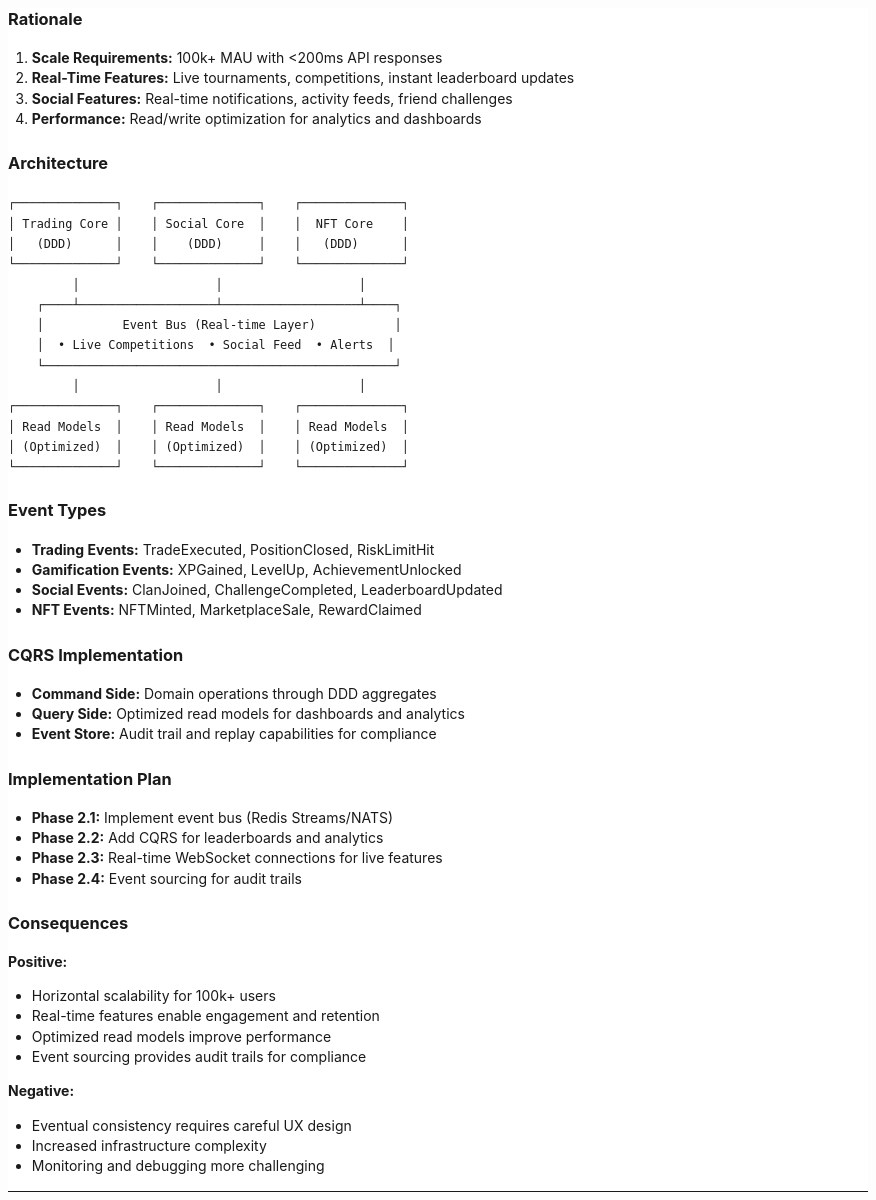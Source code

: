 ### Rationale
1. **Scale Requirements:** 100k+ MAU with <200ms API responses
2. **Real-Time Features:** Live tournaments, competitions, instant leaderboard updates
3. **Social Features:** Real-time notifications, activity feeds, friend challenges
4. **Performance:** Read/write optimization for analytics and dashboards

### Architecture
```
┌──────────────┐    ┌──────────────┐    ┌──────────────┐
│ Trading Core │    │ Social Core  │    │  NFT Core    │
│   (DDD)      │    │    (DDD)     │    │   (DDD)      │
└──────────────┘    └──────────────┘    └──────────────┘
         │                   │                   │
    ┌────┴───────────────────┴───────────────────┴────┐
    │           Event Bus (Real-time Layer)           │
    │  • Live Competitions  • Social Feed  • Alerts  │
    └─────────────────────────────────────────────────┘
         │                   │                   │
┌──────────────┐    ┌──────────────┐    ┌──────────────┐
│ Read Models  │    │ Read Models  │    │ Read Models  │
│ (Optimized)  │    │ (Optimized)  │    │ (Optimized)  │
└──────────────┘    └──────────────┘    └──────────────┘
```

### Event Types
- **Trading Events:** TradeExecuted, PositionClosed, RiskLimitHit
- **Gamification Events:** XPGained, LevelUp, AchievementUnlocked
- **Social Events:** ClanJoined, ChallengeCompleted, LeaderboardUpdated
- **NFT Events:** NFTMinted, MarketplaceSale, RewardClaimed

### CQRS Implementation
- **Command Side:** Domain operations through DDD aggregates
- **Query Side:** Optimized read models for dashboards and analytics
- **Event Store:** Audit trail and replay capabilities for compliance

### Implementation Plan
- **Phase 2.1:** Implement event bus (Redis Streams/NATS)
- **Phase 2.2:** Add CQRS for leaderboards and analytics
- **Phase 2.3:** Real-time WebSocket connections for live features
- **Phase 2.4:** Event sourcing for audit trails

### Consequences
**Positive:**
- Horizontal scalability for 100k+ users
- Real-time features enable engagement and retention
- Optimized read models improve performance
- Event sourcing provides audit trails for compliance

**Negative:**
- Eventual consistency requires careful UX design
- Increased infrastructure complexity
- Monitoring and debugging more challenging

---
